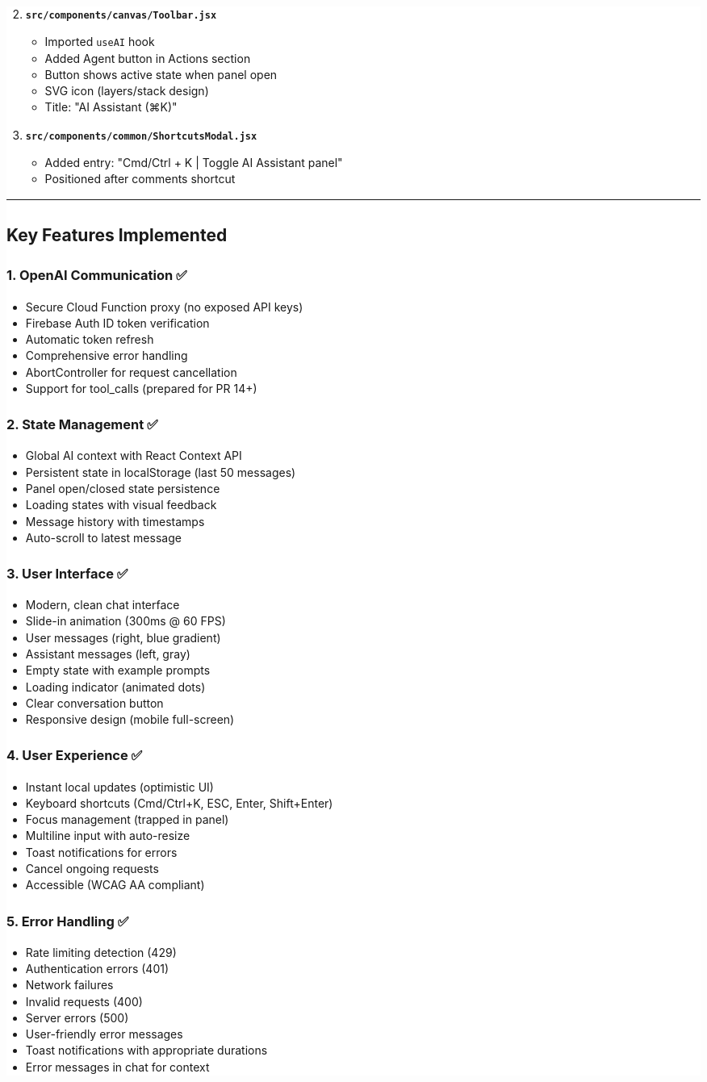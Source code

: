2. **`src/components/canvas/Toolbar.jsx`**
   - Imported `useAI` hook
   - Added Agent button in Actions section
   - Button shows active state when panel open
   - SVG icon (layers/stack design)
   - Title: "AI Assistant (⌘K)"

3. **`src/components/common/ShortcutsModal.jsx`**
   - Added entry: "Cmd/Ctrl + K | Toggle AI Assistant panel"
   - Positioned after comments shortcut

---

## Key Features Implemented

### 1. **OpenAI Communication** ✅
- Secure Cloud Function proxy (no exposed API keys)
- Firebase Auth ID token verification
- Automatic token refresh
- Comprehensive error handling
- AbortController for request cancellation
- Support for tool_calls (prepared for PR 14+)

### 2. **State Management** ✅
- Global AI context with React Context API
- Persistent state in localStorage (last 50 messages)
- Panel open/closed state persistence
- Loading states with visual feedback
- Message history with timestamps
- Auto-scroll to latest message

### 3. **User Interface** ✅
- Modern, clean chat interface
- Slide-in animation (300ms @ 60 FPS)
- User messages (right, blue gradient)
- Assistant messages (left, gray)
- Empty state with example prompts
- Loading indicator (animated dots)
- Clear conversation button
- Responsive design (mobile full-screen)

### 4. **User Experience** ✅
- Instant local updates (optimistic UI)
- Keyboard shortcuts (Cmd/Ctrl+K, ESC, Enter, Shift+Enter)
- Focus management (trapped in panel)
- Multiline input with auto-resize
- Toast notifications for errors
- Cancel ongoing requests
- Accessible (WCAG AA compliant)

### 5. **Error Handling** ✅
- Rate limiting detection (429)
- Authentication errors (401)
- Network failures
- Invalid requests (400)
- Server errors (500)
- User-friendly error messages
- Toast notifications with appropriate durations
- Error messages in chat for context
